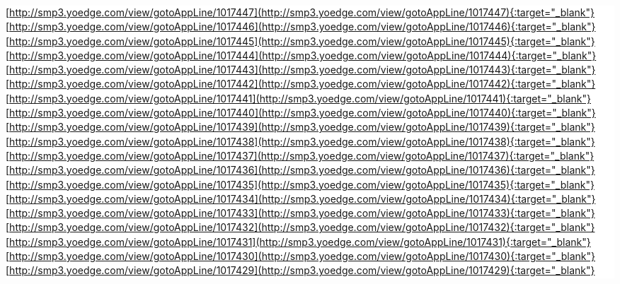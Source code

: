 [http://smp3.yoedge.com/view/gotoAppLine/1017447](http://smp3.yoedge.com/view/gotoAppLine/1017447){:target="_blank"}
[http://smp3.yoedge.com/view/gotoAppLine/1017446](http://smp3.yoedge.com/view/gotoAppLine/1017446){:target="_blank"}
[http://smp3.yoedge.com/view/gotoAppLine/1017445](http://smp3.yoedge.com/view/gotoAppLine/1017445){:target="_blank"}
[http://smp3.yoedge.com/view/gotoAppLine/1017444](http://smp3.yoedge.com/view/gotoAppLine/1017444){:target="_blank"}
[http://smp3.yoedge.com/view/gotoAppLine/1017443](http://smp3.yoedge.com/view/gotoAppLine/1017443){:target="_blank"}
[http://smp3.yoedge.com/view/gotoAppLine/1017442](http://smp3.yoedge.com/view/gotoAppLine/1017442){:target="_blank"}
[http://smp3.yoedge.com/view/gotoAppLine/1017441](http://smp3.yoedge.com/view/gotoAppLine/1017441){:target="_blank"}
[http://smp3.yoedge.com/view/gotoAppLine/1017440](http://smp3.yoedge.com/view/gotoAppLine/1017440){:target="_blank"}
[http://smp3.yoedge.com/view/gotoAppLine/1017439](http://smp3.yoedge.com/view/gotoAppLine/1017439){:target="_blank"}
[http://smp3.yoedge.com/view/gotoAppLine/1017438](http://smp3.yoedge.com/view/gotoAppLine/1017438){:target="_blank"}
[http://smp3.yoedge.com/view/gotoAppLine/1017437](http://smp3.yoedge.com/view/gotoAppLine/1017437){:target="_blank"}
[http://smp3.yoedge.com/view/gotoAppLine/1017436](http://smp3.yoedge.com/view/gotoAppLine/1017436){:target="_blank"}
[http://smp3.yoedge.com/view/gotoAppLine/1017435](http://smp3.yoedge.com/view/gotoAppLine/1017435){:target="_blank"}
[http://smp3.yoedge.com/view/gotoAppLine/1017434](http://smp3.yoedge.com/view/gotoAppLine/1017434){:target="_blank"}
[http://smp3.yoedge.com/view/gotoAppLine/1017433](http://smp3.yoedge.com/view/gotoAppLine/1017433){:target="_blank"}
[http://smp3.yoedge.com/view/gotoAppLine/1017432](http://smp3.yoedge.com/view/gotoAppLine/1017432){:target="_blank"}
[http://smp3.yoedge.com/view/gotoAppLine/1017431](http://smp3.yoedge.com/view/gotoAppLine/1017431){:target="_blank"}
[http://smp3.yoedge.com/view/gotoAppLine/1017430](http://smp3.yoedge.com/view/gotoAppLine/1017430){:target="_blank"}
[http://smp3.yoedge.com/view/gotoAppLine/1017429](http://smp3.yoedge.com/view/gotoAppLine/1017429){:target="_blank"}


